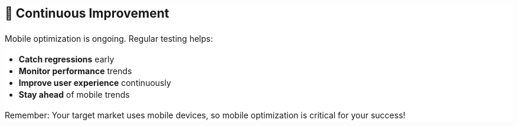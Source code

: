 ## 🔄 Continuous Improvement

Mobile optimization is ongoing. Regular testing helps:
- **Catch regressions** early
- **Monitor performance** trends
- **Improve user experience** continuously
- **Stay ahead** of mobile trends

Remember: Your target market uses mobile devices, so mobile optimization is critical for your success!
